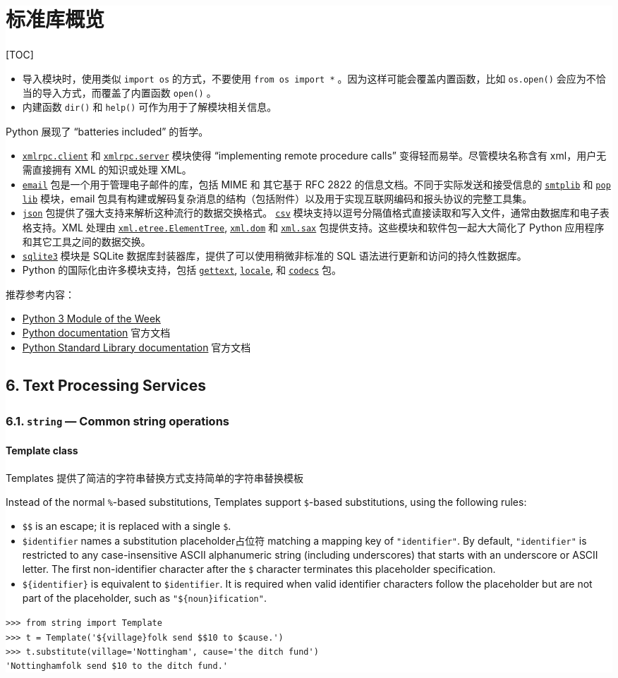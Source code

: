 # 标准库概览

[TOC]

-   导入模块时，使用类似 `import os` 的方式，不要使用 `from os import *` 。因为这样可能会覆盖内置函数，比如 `os.open()` 会应为不恰当的导入方式，而覆盖了内置函数 `open()` 。
-   内建函数 `dir()` 和 `help()` 可作为用于了解模块相关信息。

Python 展现了 “batteries included” 的哲学。

-   [`xmlrpc.client`](../library/xmlrpc.client.html#module-xmlrpc.client) 和 [`xmlrpc.server`](../library/xmlrpc.server.html#module-xmlrpc.server) 模块使得 “implementing remote procedure calls” 变得轻而易举。尽管模块名称含有 xml，用户无需直接拥有 XML 的知识或处理 XML。
-   [`email`](../library/email.html#module-email) 包是一个用于管理电子邮件的库，包括 MIME 和 其它基于 RFC 2822 的信息文档。不同于实际发送和接受信息的 [`smtplib`](../library/smtplib.html#module-smtplib) 和 [`poplib`](../library/poplib.html#module-poplib) 模块，email 包具有构建或解码复杂消息的结构（包括附件）以及用于实现互联网编码和报头协议的完整工具集。
-   [`json`](../library/json.html#module-json) 包提供了强大支持来解析这种流行的数据交换格式。 [`csv`](../library/csv.html#module-csv) 模块支持以逗号分隔值格式直接读取和写入文件，通常由数据库和电子表格支持。XML  处理由 [`xml.etree.ElementTree`](../library/xml.etree.elementtree.html#module-xml.etree.ElementTree), [`xml.dom`](../library/xml.dom.html#module-xml.dom) 和 [`xml.sax`](../library/xml.sax.html#module-xml.sax) 包提供支持。这些模块和软件包一起大大简化了 Python 应用程序和其它工具之间的数据交换。
-   [`sqlite3`](../library/sqlite3.html#module-sqlite3) 模块是 SQLite 数据库封装器库，提供了可以使用稍微非标准的 SQL 语法进行更新和访问的持久性数据库。
-   Python 的国际化由许多模块支持，包括 [`gettext`](../library/gettext.html#module-gettext), [`locale`](../library/locale.html#module-locale), 和 [`codecs`](../library/codecs.html#module-codecs) 包。


推荐参考内容：

-   [Python 3 Module of the Week](https://pymotw.com/3/#python-3-module-of-the-week)
-   [Python documentation](http://docs.python.org/3/) 官方文档
-   [Python Standard Library documentation](http://docs.python.org/3/library/) 官方文档


## 6. Text Processing Services

### 6.1. `string` — Common string operations 

#### Template class

Templates 提供了简洁的字符串替换方式支持简单的字符串替换模板

Instead of the normal `%`-based substitutions, Templates support `$`-based substitutions, using the following rules:

-   `$$` is an escape; it is replaced with a single `$`. 
-   `$identifier` names a substitution placeholder占位符 matching a mapping key of `"identifier"`. By default, `"identifier"` is restricted to any case-insensitive ASCII alphanumeric string (including underscores) that starts with an underscore or ASCII letter. The first non-identifier character after the `$` character terminates this placeholder specification. 
-   `${identifier}` is equivalent to `$identifier`. It is required when valid identifier characters follow the placeholder but are not part of the placeholder, such as `"${noun}ification"`. 

```
>>> from string import Template
>>> t = Template('${village}folk send $$10 to $cause.')
>>> t.substitute(village='Nottingham', cause='the ditch fund')
'Nottinghamfolk send $10 to the ditch fund.'
```
